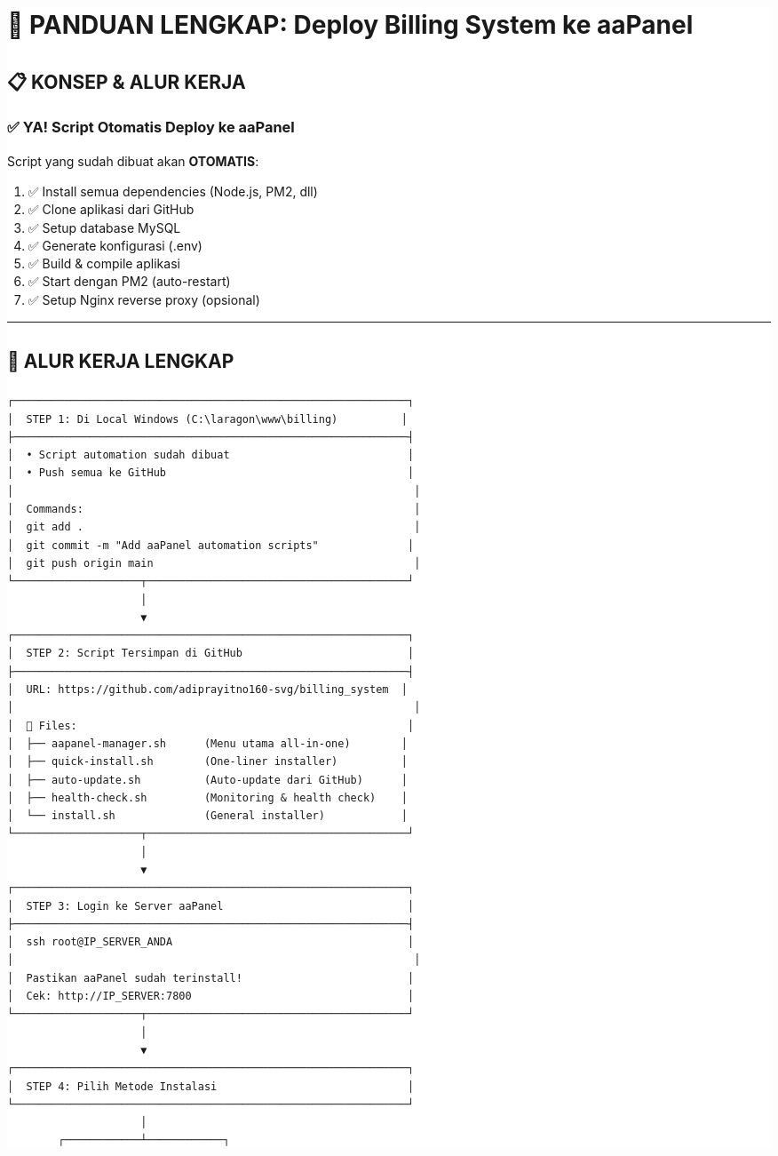 # 🚀 PANDUAN LENGKAP: Deploy Billing System ke aaPanel

## 📋 KONSEP & ALUR KERJA

### ✅ YA! Script Otomatis Deploy ke aaPanel

Script yang sudah dibuat akan **OTOMATIS**:
1. ✅ Install semua dependencies (Node.js, PM2, dll)
2. ✅ Clone aplikasi dari GitHub
3. ✅ Setup database MySQL
4. ✅ Generate konfigurasi (.env)
5. ✅ Build & compile aplikasi
6. ✅ Start dengan PM2 (auto-restart)
7. ✅ Setup Nginx reverse proxy (opsional)

---

## 🎯 ALUR KERJA LENGKAP

```
┌──────────────────────────────────────────────────────────────┐
│  STEP 1: Di Local Windows (C:\laragon\www\billing)          │
├──────────────────────────────────────────────────────────────┤
│  • Script automation sudah dibuat                            │
│  • Push semua ke GitHub                                      │
│                                                               │
│  Commands:                                                    │
│  git add .                                                    │
│  git commit -m "Add aaPanel automation scripts"              │
│  git push origin main                                         │
└────────────────────┬─────────────────────────────────────────┘
                     │
                     ▼
┌──────────────────────────────────────────────────────────────┐
│  STEP 2: Script Tersimpan di GitHub                          │
├──────────────────────────────────────────────────────────────┤
│  URL: https://github.com/adiprayitno160-svg/billing_system  │
│                                                               │
│  📁 Files:                                                    │
│  ├── aapanel-manager.sh      (Menu utama all-in-one)        │
│  ├── quick-install.sh        (One-liner installer)          │
│  ├── auto-update.sh          (Auto-update dari GitHub)      │
│  ├── health-check.sh         (Monitoring & health check)    │
│  └── install.sh              (General installer)            │
└────────────────────┬─────────────────────────────────────────┘
                     │
                     ▼
┌──────────────────────────────────────────────────────────────┐
│  STEP 3: Login ke Server aaPanel                             │
├──────────────────────────────────────────────────────────────┤
│  ssh root@IP_SERVER_ANDA                                     │
│                                                               │
│  Pastikan aaPanel sudah terinstall!                          │
│  Cek: http://IP_SERVER:7800                                  │
└────────────────────┬─────────────────────────────────────────┘
                     │
                     ▼
┌──────────────────────────────────────────────────────────────┐
│  STEP 4: Pilih Metode Instalasi                              │
└──────────────────────────────────────────────────────────────┘
                     │
        ┌────────────┴────────────┐
```